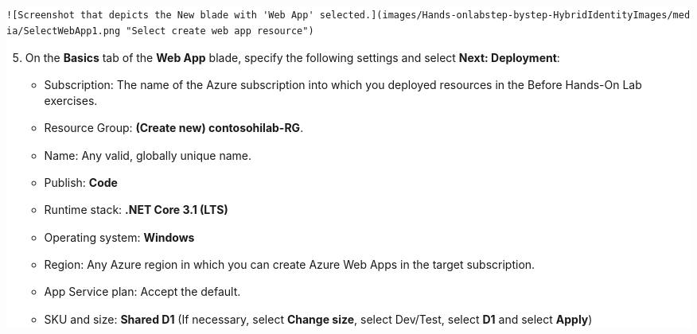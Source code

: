     ![Screenshot that depicts the New blade with 'Web App' selected.](images/Hands-onlabstep-bystep-HybridIdentityImages/media/SelectWebApp1.png "Select create web app resource")

5. On the **Basics** tab of the **Web App** blade, specify the following settings and select **Next: Deployment**:

    - Subscription: The name of the Azure subscription into which you deployed resources in the Before Hands-On Lab exercises.

    - Resource Group: **(Create new) contosohilab-RG**.

    - Name: Any valid, globally unique name.
    
    - Publish: **Code**

    - Runtime stack: **.NET Core 3.1 (LTS)**

    - Operating system: **Windows**

    - Region: Any Azure region in which you can create Azure Web Apps in the target subscription.

    - App Service plan: Accept the default.

    - SKU and size: **Shared D1** (If necessary, select **Change size**, select Dev/Test, select **D1** and select **Apply**)
